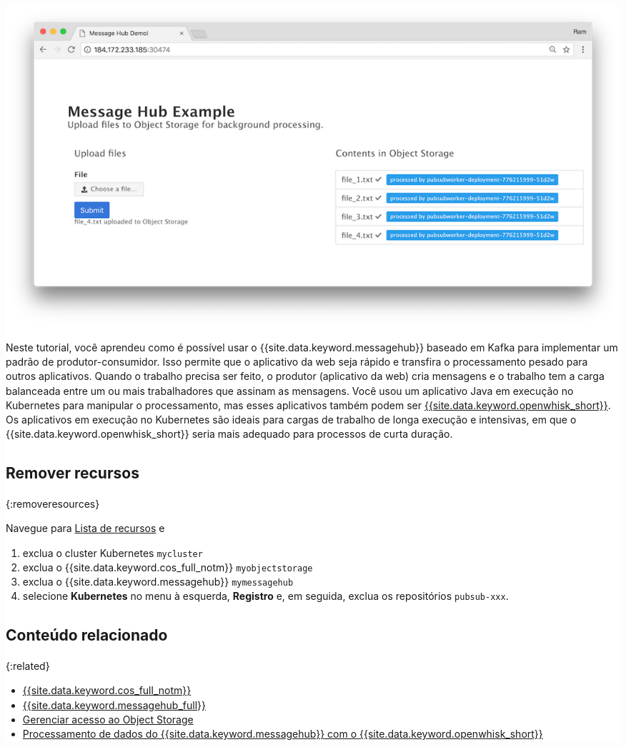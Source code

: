 ![](images/solution25/files_processed.png)

Neste tutorial, você aprendeu como é possível usar o {{site.data.keyword.messagehub}} baseado em Kafka para implementar um padrão de produtor-consumidor. Isso permite que o aplicativo da web seja rápido e transfira o processamento pesado para outros aplicativos. Quando o trabalho precisa ser feito, o produtor (aplicativo da web) cria mensagens e o trabalho tem a carga balanceada entre um ou mais trabalhadores que assinam as mensagens. Você usou um aplicativo Java em execução no Kubernetes para manipular o processamento, mas esses aplicativos também podem ser [{{site.data.keyword.openwhisk_short}}](https://{DomainName}/docs/openwhisk?topic=cloud-functions-openwhisk_common_use_cases#data-processing). Os aplicativos em execução no Kubernetes são ideais para cargas de trabalho de longa execução e intensivas, em que o {{site.data.keyword.openwhisk_short}} seria mais adequado para processos de curta duração.

## Remover recursos
{:removeresources}

Navegue para [Lista de recursos](https://{DomainName}/resources/) e
1. exclua o cluster Kubernetes `mycluster`
2. exclua o {{site.data.keyword.cos_full_notm}} `myobjectstorage`
3. exclua o {{site.data.keyword.messagehub}} `mymessagehub`
4. selecione **Kubernetes** no menu à esquerda, **Registro** e, em seguida, exclua os repositórios `pubsub-xxx`.

## Conteúdo relacionado
{:related}

* [{{site.data.keyword.cos_full_notm}}](https://{DomainName}/docs/services/cloud-object-storage?topic=cloud-object-storage-about-ibm-cloud-object-storage#about-ibm-cloud-object-storage)
* [{{site.data.keyword.messagehub_full}}](https://{DomainName}/docs/services/EventStreams?topic=eventstreams-getting_started#messagehub)
* [Gerenciar acesso ao Object Storage](https://{DomainName}/docs/infrastructure/cloud-object-storage-infrastructure?topic=cloud-object-storage-infrastructure-managing-access#managing-access)
* [Processamento de dados do {{site.data.keyword.messagehub}} com o {{site.data.keyword.openwhisk_short}}](https://github.com/IBM/openwhisk-data-processing-message-hub)
